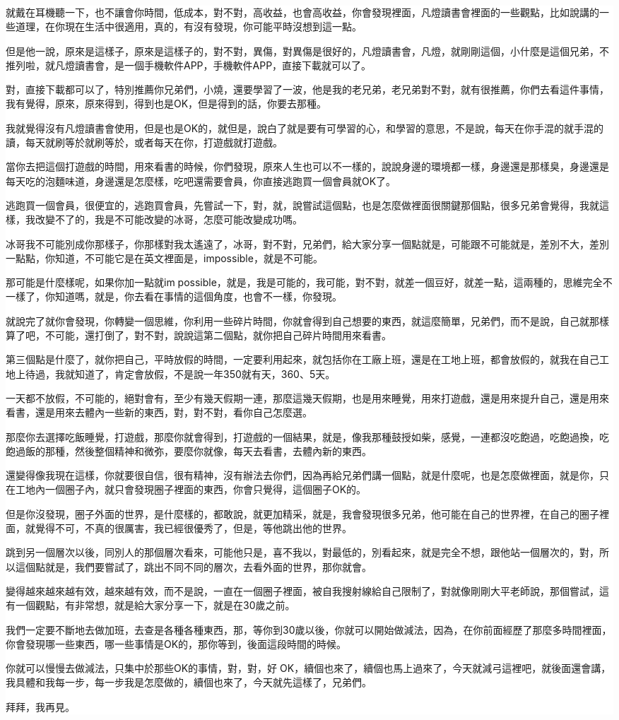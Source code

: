 就戴在耳機聽一下，也不讓會你時間，低成本，對不對，高收益，也會高收益，你會發現裡面，凡燈讀書會裡面的一些觀點，比如說講的一些道理，在你現在生活中很適用，真的，有沒有發現，你可能平時沒想到這一點。

但是他一說，原來是這樣子，原來是這樣子的，對不對，異傷，對異傷是很好的，凡燈讀書會，凡燈，就剛剛這個，小什麼是這個兄弟，不推列啦，就凡燈讀書會，是一個手機軟件APP，手機軟件APP，直接下載就可以了。

對，直接下載都可以了，特別推薦你兄弟們，小燒，還要學習了一波，他是我的老兄弟，老兄弟對不對，就有很推薦，你們去看這件事情，我有覺得，原來，原來得到，得到也是OK，但是得到的話，你要去那種。

我就覺得沒有凡燈讀書會使用，但是也是OK的，就但是，說白了就是要有可學習的心，和學習的意思，不是說，每天在你手混的就手混的讀，每天就刷等於就刷等於，或者每天在你，打遊戲就打遊戲。

當你去把這個打遊戲的時間，用來看書的時候，你們發現，原來人生也可以不一樣的，說說身邊的環境都一樣，身邊還是那樣臭，身邊還是每天吃的泡麵味道，身邊還是怎麼樣，吃吧還需要會員，你直接逃跑買一個會員就OK了。

逃跑買一個會員，很便宜的，逃跑買會員，先嘗試一下，對，就，說嘗試這個點，也是怎麼做裡面很關鍵那個點，很多兄弟會覺得，我就這樣，我改變不了的，我是不可能改變的冰哥，怎麼可能改變成功嗎。

冰哥我不可能別成你那樣子，你那樣對我太遙遠了，冰哥，對不對，兄弟們，給大家分享一個點就是，可能跟不可能就是，差別不大，差別一點點，你知道，不可能它是在英文裡面是，impossible，就是不可能。

那可能是什麼樣呢，如果你加一點就im possible，就是，我是可能的，我可能，對不對，就差一個豆好，就差一點，這兩種的，思維完全不一樣了，你知道嗎，就是，你去看在事情的這個角度，也會不一樣，你發現。

就說完了就你會發現，你轉變一個思維，你利用一些碎片時間，你就會得到自己想要的東西，就這麼簡單，兄弟們，而不是說，自己就那樣算了吧，不可能，還打倒了，對不對，說說這第二個點，就你把自己碎片時間用來看書。

第三個點是什麼了，就你把自己，平時放假的時間，一定要利用起來，就包括你在工廠上班，還是在工地上班，都會放假的，就我在自己工地上待過，我就知道了，肯定會放假，不是說一年350就有天，360、5天。

一天都不放假，不可能的，絕對會有，至少有幾天假期一連，那麼這幾天假期，也是用來睡覺，用來打遊戲，還是用來提升自己，還是用來看書，還是用來去體內一些新的東西，對，對不對，看你自己怎麼選。

那麼你去選擇吃飯睡覺，打遊戲，那麼你就會得到，打遊戲的一個結果，就是，像我那種鼓授如柴，感覺，一連都沒吃飽過，吃飽過換，吃飽過飯的那種，然後整個精神和微弥，要麼你就像，每天去看書，去體內新的東西。

還變得像我現在這樣，你就要很自信，很有精神，沒有辦法去你們，因為再給兄弟們講一個點，就是什麼呢，也是怎麼做裡面，就是你，只在工地內一個圈子內，就只會發現圈子裡面的東西，你會只覺得，這個圈子OK的。

但是你沒發現，圈子外面的世界，是什麼樣的，都敢說，就更加精采，就是，我會發現很多兄弟，他可能在自己的世界裡，在自己的圈子裡面，就覺得不可，不真的很厲害，我已經很優秀了，但是，等他跳出他的世界。

跳到另一個層次以後，同別人的那個層次看來，可能他只是，喜不我以，對最低的，別看起來，就是完全不想，跟他站一個層次的，對，所以這個點就是，我們要嘗試了，跳出不同不同的層次，去看外面的世界，那你就會。

變得越來越來越有效，越來越有效，而不是說，一直在一個圈子裡面，被自我搜射線給自己限制了，對就像剛剛大平老師說，那個嘗試，這有一個觀點，有非常想，就是給大家分享一下，就是在30歲之前。

我們一定要不斷地去做加班，去查是各種各種東西，那，等你到30歲以後，你就可以開始做減法，因為，在你前面經歷了那麼多時間裡面，你會發現哪一些東西，哪一些事情是OK的，那你等到，後面這段時間的時候。

你就可以慢慢去做減法，只集中於那些OK的事情，對，對，好 OK，續個也來了，續個也馬上過來了，今天就減弓這裡吧，就後面還會講，我具體和我每一步，每一步我是怎麼做的，續個也來了，今天就先這樣了，兄弟們。

拜拜，我再見。